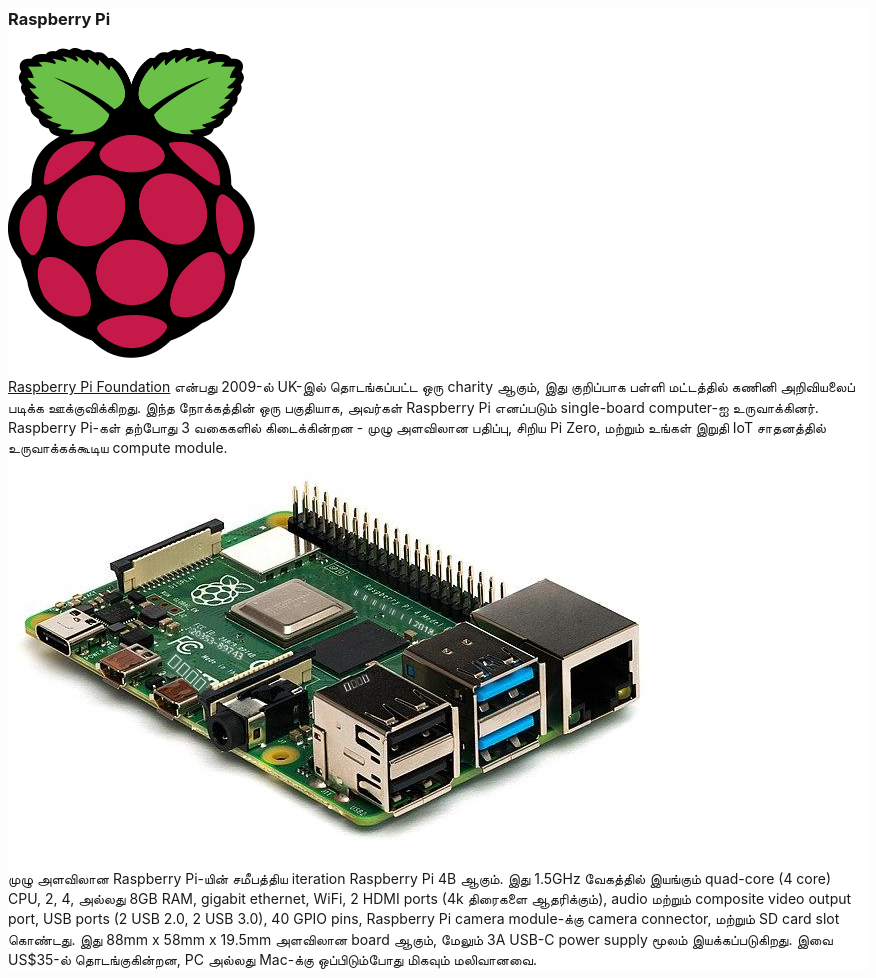 ### Raspberry Pi

![Raspberry Pi லோகோ](../../../../../translated_images/raspberry-pi-logo.4efaa16605cee05489d8fa53941e991b3757aa24c20a95abdcf8cfd761953596.ta.png)

[Raspberry Pi Foundation](https://www.raspberrypi.org) என்பது 2009-ல் UK-இல் தொடங்கப்பட்ட ஒரு charity ஆகும், இது குறிப்பாக பள்ளி மட்டத்தில் கணினி அறிவியலைப் படிக்க ஊக்குவிக்கிறது. இந்த நோக்கத்தின் ஒரு பகுதியாக, அவர்கள் Raspberry Pi எனப்படும் single-board computer-ஐ உருவாக்கினர். Raspberry Pi-கள் தற்போது 3 வகைகளில் கிடைக்கின்றன - முழு அளவிலான பதிப்பு, சிறிய Pi Zero, மற்றும் உங்கள் இறுதி IoT சாதனத்தில் உருவாக்கக்கூடிய compute module.

![Raspberry Pi 4](../../../../../translated_images/raspberry-pi-4.fd4590d308c3d456db1327e86b395ddcd735513267aafd4879ea2785f7792eac.ta.jpg)

முழு அளவிலான Raspberry Pi-யின் சமீபத்திய iteration Raspberry Pi 4B ஆகும். இது 1.5GHz வேகத்தில் இயங்கும் quad-core (4 core) CPU, 2, 4, அல்லது 8GB RAM, gigabit ethernet, WiFi, 2 HDMI ports (4k திரைகளை ஆதரிக்கும்), audio மற்றும் composite video output port, USB ports (2 USB 2.0, 2 USB 3.0), 40 GPIO pins, Raspberry Pi camera module-க்கு camera connector, மற்றும் SD card slot கொண்டது. இது 88mm x 58mm x 19.5mm அளவிலான board ஆகும், மேலும் 3A USB-C power supply மூலம் இயக்கப்படுகிறது. இவை US$35-ல் தொடங்குகின்றன, PC அல்லது Mac-க்கு ஒப்பிடும்போது மிகவும் மலிவானவை.
